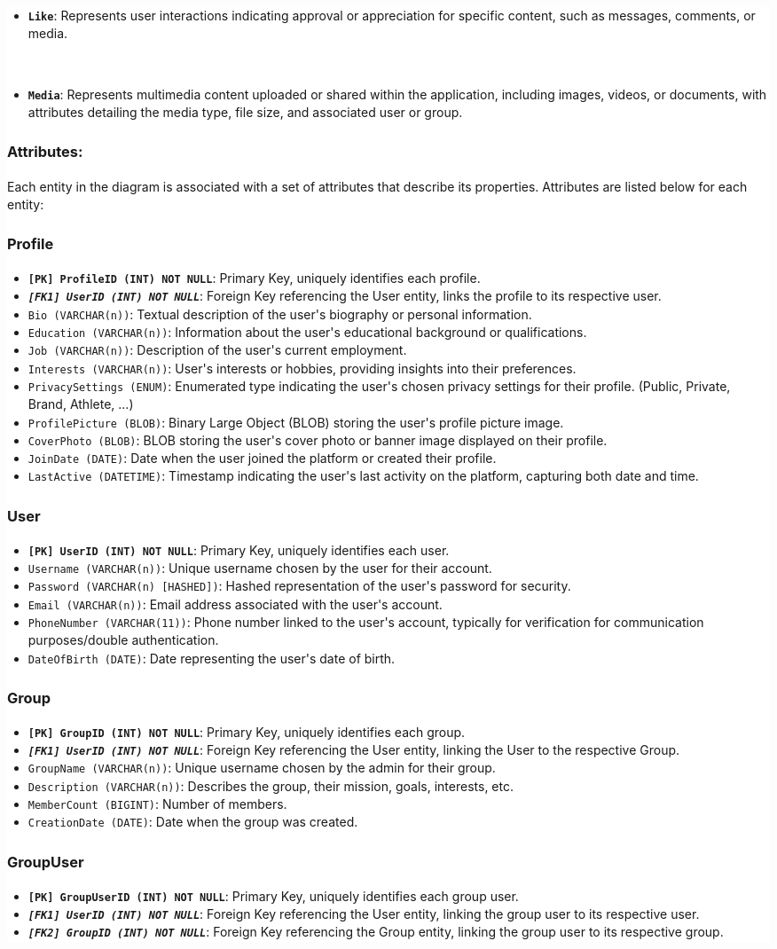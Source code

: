 - **`Like`**: Represents user interactions indicating approval or appreciation for specific content, such as messages, comments, or media.
<br>

- **`Media`**: Represents multimedia content uploaded or shared within the application, including images, videos, or documents, with attributes detailing the media type, file size, and associated user or group.

### Attributes:
Each entity in the diagram is associated with a set of attributes that describe its properties. Attributes are listed below for each entity:
</br>

### **Profile**
  - **`[PK] ProfileID (INT) NOT NULL`**: Primary Key, uniquely identifies each profile.
  - ***`[FK1] UserID (INT) NOT NULL`***: Foreign Key referencing the User entity, links the profile to its respective user.
  - `Bio (VARCHAR(n))`: Textual description of the user's biography or personal information.
  - `Education (VARCHAR(n))`: Information about the user's educational background or qualifications.
  - `Job (VARCHAR(n))`: Description of the user's current employment.
  - `Interests (VARCHAR(n))`: User's interests or hobbies, providing insights into their preferences.
  - `PrivacySettings (ENUM)`: Enumerated type indicating the user's chosen privacy settings for their profile. (Public, Private, Brand, Athlete, ...)
  - `ProfilePicture (BLOB)`: Binary Large Object (BLOB) storing the user's profile picture image.
  - `CoverPhoto (BLOB)`: BLOB storing the user's cover photo or banner image displayed on their profile.
  - `JoinDate (DATE)`: Date when the user joined the platform or created their profile.
  - `LastActive (DATETIME)`: Timestamp indicating the user's last activity on the platform, capturing both date and time.

### **User**
  - **`[PK] UserID (INT) NOT NULL`**: Primary Key, uniquely identifies each user.
  - `Username (VARCHAR(n))`: Unique username chosen by the user for their account.
  - `Password (VARCHAR(n) [HASHED])`: Hashed representation of the user's password for security.
  - `Email (VARCHAR(n))`: Email address associated with the user's account.
  - `PhoneNumber (VARCHAR(11))`: Phone number linked to the user's account, typically for verification for communication purposes/double authentication.
  - `DateOfBirth (DATE)`: Date representing the user's date of birth.
 
### **Group**
  - **`[PK] GroupID (INT) NOT NULL`**: Primary Key, uniquely identifies each group.
  - ***`[FK1] UserID (INT) NOT NULL`***: Foreign Key referencing the User entity, linking the User to the respective Group.
  - `GroupName (VARCHAR(n))`: Unique username chosen by the admin for their group.
  - `Description (VARCHAR(n))`: Describes the group, their mission, goals, interests, etc.
  - `MemberCount (BIGINT)`: Number of members.
  - `CreationDate (DATE)`: Date when the group was created.
 
### **GroupUser**
  - **`[PK] GroupUserID (INT) NOT NULL`**: Primary Key, uniquely identifies each group user.
  - ***`[FK1] UserID (INT) NOT NULL`***: Foreign Key referencing the User entity, linking the group user to its respective user.
  - ***`[FK2] GroupID (INT) NOT NULL`***: Foreign Key referencing the Group entity, linking the group user to its respective group.
